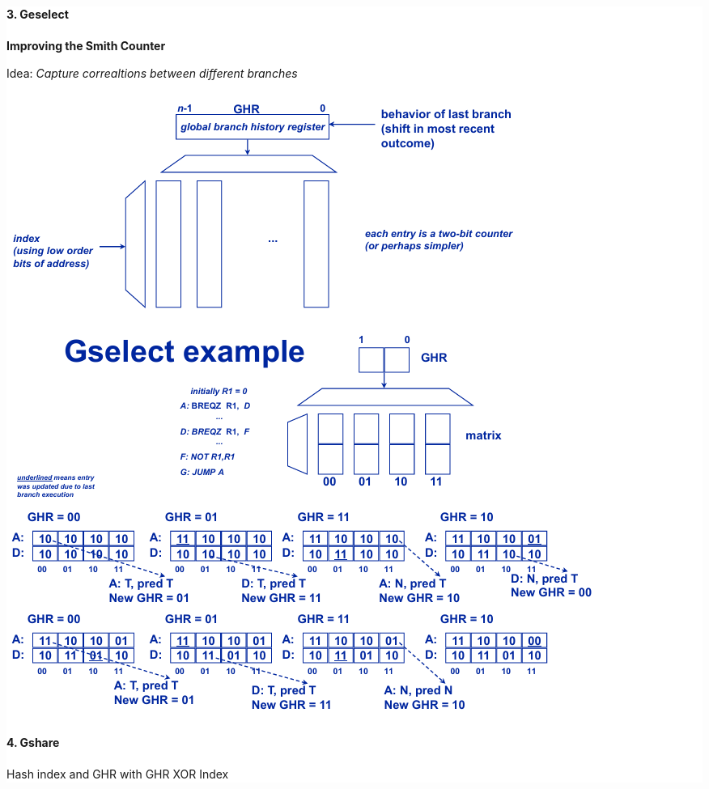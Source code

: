 #### 3. Geselect

**Improving the Smith Counter**

Idea: *Capture correaltions between different branches*

![Gselect](./ILP_images/image_23.png)

![Gselect Example](./ILP_images/image_24.png)

#### 4. Gshare

Hash index and GHR with $\text{GHR} \text{ XOR } \text{Index}$
